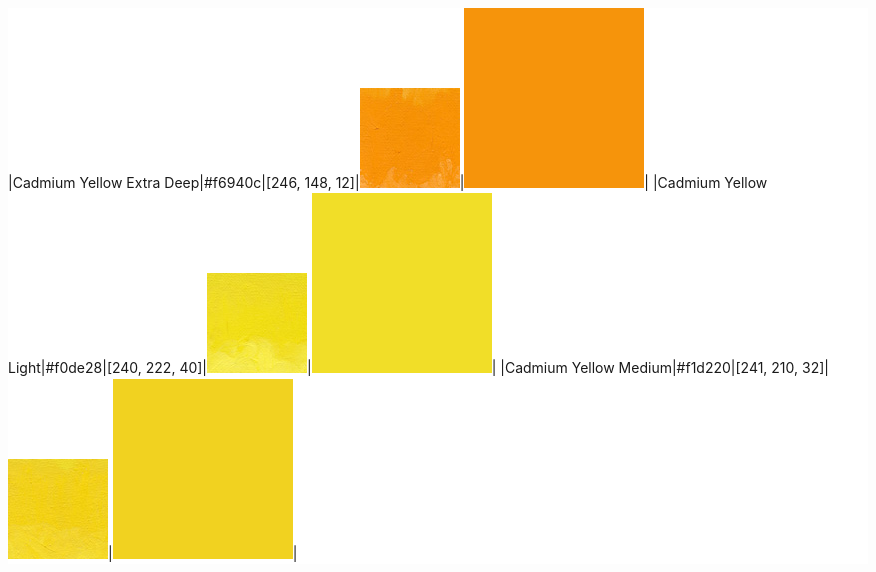 |Cadmium Yellow Extra Deep|#f6940c|[246, 148, 12]|![](./images/cadmium_yellow_extra_deep_swatch.jpg)|![](./returned_colors/cadmium_yellow_extra_deep_returned.jpg)|
|Cadmium Yellow Light|#f0de28|[240, 222, 40]|![](./images/cadmium_yellow_light_swatch.jpg)|![](./returned_colors/cadmium_yellow_light_returned.jpg)|
|Cadmium Yellow Medium|#f1d220|[241, 210, 32]|![](./images/cadmium_yellow_medium_swatch.jpg)|![](./returned_colors/cadmium_yellow_medium_returned.jpg)|